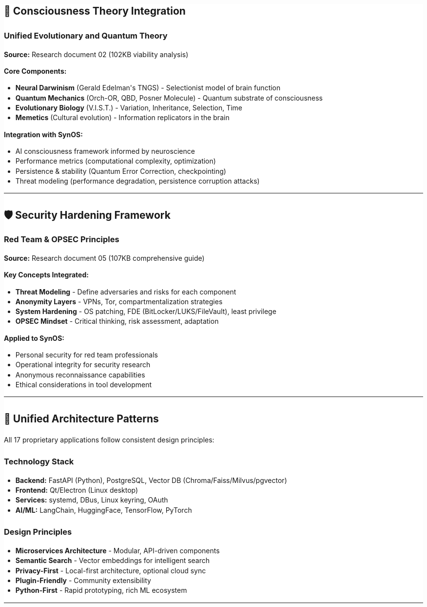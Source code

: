 ## 🧠 Consciousness Theory Integration

### Unified Evolutionary and Quantum Theory
**Source:** Research document 02 (102KB viability analysis)

**Core Components:**
- **Neural Darwinism** (Gerald Edelman's TNGS) - Selectionist model of brain function
- **Quantum Mechanics** (Orch-OR, QBD, Posner Molecule) - Quantum substrate of consciousness
- **Evolutionary Biology** (V.I.S.T.) - Variation, Inheritance, Selection, Time
- **Memetics** (Cultural evolution) - Information replicators in the brain

**Integration with SynOS:**
- AI consciousness framework informed by neuroscience
- Performance metrics (computational complexity, optimization)
- Persistence & stability (Quantum Error Correction, checkpointing)
- Threat modeling (performance degradation, persistence corruption attacks)

---

## 🛡️ Security Hardening Framework

### Red Team & OPSEC Principles
**Source:** Research document 05 (107KB comprehensive guide)

**Key Concepts Integrated:**
- **Threat Modeling** - Define adversaries and risks for each component
- **Anonymity Layers** - VPNs, Tor, compartmentalization strategies
- **System Hardening** - OS patching, FDE (BitLocker/LUKS/FileVault), least privilege
- **OPSEC Mindset** - Critical thinking, risk assessment, adaptation

**Applied to SynOS:**
- Personal security for red team professionals
- Operational integrity for security research
- Anonymous reconnaissance capabilities
- Ethical considerations in tool development

---

## 📐 Unified Architecture Patterns

All 17 proprietary applications follow consistent design principles:

### Technology Stack
- **Backend:** FastAPI (Python), PostgreSQL, Vector DB (Chroma/Faiss/Milvus/pgvector)
- **Frontend:** Qt/Electron (Linux desktop)
- **Services:** systemd, DBus, Linux keyring, OAuth
- **AI/ML:** LangChain, HuggingFace, TensorFlow, PyTorch

### Design Principles
- **Microservices Architecture** - Modular, API-driven components
- **Semantic Search** - Vector embeddings for intelligent search
- **Privacy-First** - Local-first architecture, optional cloud sync
- **Plugin-Friendly** - Community extensibility
- **Python-First** - Rapid prototyping, rich ML ecosystem

---